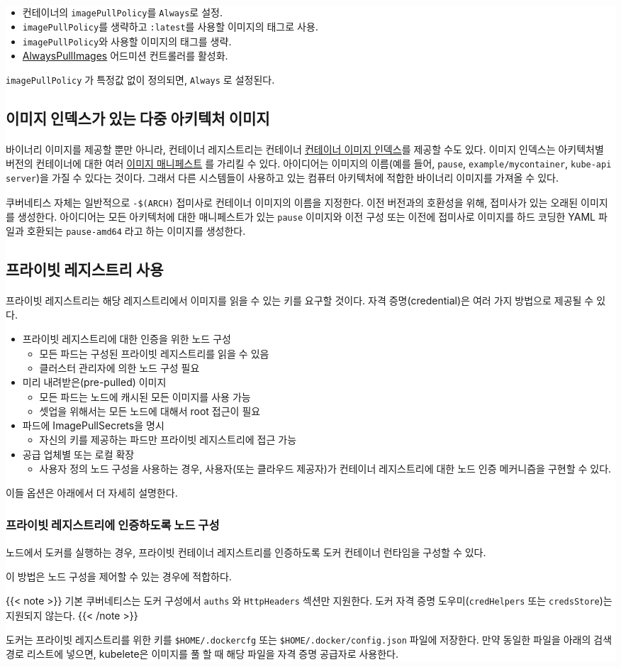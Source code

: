 - 컨테이너의 `imagePullPolicy`를 `Always`로 설정.
- `imagePullPolicy`를 생략하고 `:latest`를 사용할 이미지의 태그로 사용.
- `imagePullPolicy`와 사용할 이미지의 태그를 생략.
- [AlwaysPullImages](/docs/reference/access-authn-authz/admission-controllers/#alwayspullimages) 어드미션 컨트롤러를 활성화.

`imagePullPolicy` 가 특정값 없이 정의되면, `Always` 로 설정된다.

## 이미지 인덱스가 있는 다중 아키텍처 이미지

바이너리 이미지를 제공할 뿐만 아니라, 컨테이너 레지스트리는 컨테이너 [컨테이너 이미지 인덱스](https://github.com/opencontainers/image-spec/blob/master/image-index.md)를 제공할 수도 있다. 이미지 인덱스는 아키텍처별 버전의 컨테이너에 대한 여러 [이미지 매니페스트](https://github.com/opencontainers/image-spec/blob/master/manifest.md) 를 가리킬 수 있다. 아이디어는 이미지의 이름(예를 들어, `pause`, `example/mycontainer`, `kube-apiserver`)을 가질 수 있다는 것이다. 그래서 다른 시스템들이 사용하고 있는 컴퓨터 아키텍처에 적합한 바이너리 이미지를 가져올 수 있다.

쿠버네티스 자체는 일반적으로 `-$(ARCH)` 접미사로 컨테이너 이미지의 이름을 지정한다. 이전 버전과의 호환성을 위해, 접미사가 있는 오래된 이미지를 생성한다. 아이디어는 모든 아키텍처에 대한 매니페스트가 있는 `pause` 이미지와 이전 구성 또는 이전에 접미사로 이미지를 하드 코딩한 YAML 파일과 호환되는 `pause-amd64` 라고 하는 이미지를 생성한다.

## 프라이빗 레지스트리 사용

프라이빗 레지스트리는 해당 레지스트리에서 이미지를 읽을 수 있는 키를 요구할 것이다.
자격 증명(credential)은 여러 가지 방법으로 제공될 수 있다.
  - 프라이빗 레지스트리에 대한 인증을 위한 노드 구성
    - 모든 파드는 구성된 프라이빗 레지스트리를 읽을 수 있음
    - 클러스터 관리자에 의한 노드 구성 필요
  - 미리 내려받은(pre-pulled) 이미지
    - 모든 파드는 노드에 캐시된 모든 이미지를 사용 가능
    - 셋업을 위해서는 모든 노드에 대해서 root 접근이 필요
  - 파드에 ImagePullSecrets을 명시
    - 자신의 키를 제공하는 파드만 프라이빗 레지스트리에 접근 가능
  - 공급 업체별 또는 로컬 확장
    - 사용자 정의 노드 구성을 사용하는 경우, 사용자(또는 클라우드
      제공자)가 컨테이너 레지스트리에 대한 노드 인증 메커니즘을
      구현할 수 있다.

이들 옵션은 아래에서 더 자세히 설명한다.

### 프라이빗 레지스트리에 인증하도록 노드 구성

노드에서 도커를 실행하는 경우, 프라이빗 컨테이너 레지스트리를 인증하도록
도커 컨테이너 런타임을 구성할 수 있다.

이 방법은 노드 구성을 제어할 수 있는 경우에 적합하다.

{{< note >}}
기본 쿠버네티스는 도커 구성에서 `auths` 와 `HttpHeaders` 섹션만 지원한다.
도커 자격 증명 도우미(`credHelpers` 또는 `credsStore`)는 지원되지 않는다.
{{< /note >}}


도커는 프라이빗 레지스트리를 위한 키를 `$HOME/.dockercfg` 또는 `$HOME/.docker/config.json` 파일에 저장한다. 만약 동일한 파일을
아래의 검색 경로 리스트에 넣으면, kubelete은 이미지를 풀 할 때 해당 파일을 자격 증명 공급자로 사용한다.

